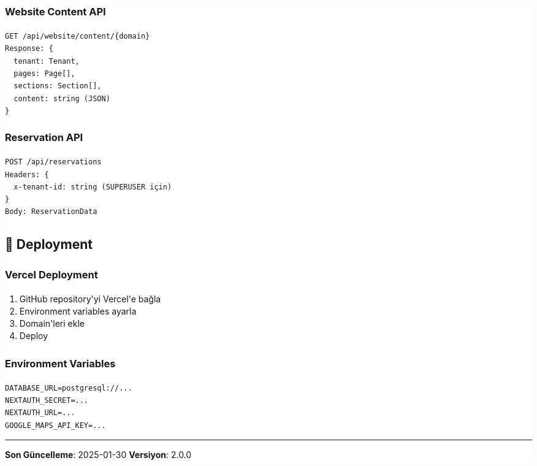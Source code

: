 ### Website Content API
```
GET /api/website/content/{domain}
Response: {
  tenant: Tenant,
  pages: Page[],
  sections: Section[],
  content: string (JSON)
}
```

### Reservation API
```
POST /api/reservations
Headers: {
  x-tenant-id: string (SUPERUSER için)
}
Body: ReservationData
```

## 🚀 Deployment

### Vercel Deployment
1. GitHub repository'yi Vercel'e bağla
2. Environment variables ayarla
3. Domain'leri ekle
4. Deploy

### Environment Variables
```
DATABASE_URL=postgresql://...
NEXTAUTH_SECRET=...
NEXTAUTH_URL=...
GOOGLE_MAPS_API_KEY=...
```

---

**Son Güncelleme**: 2025-01-30
**Versiyon**: 2.0.0